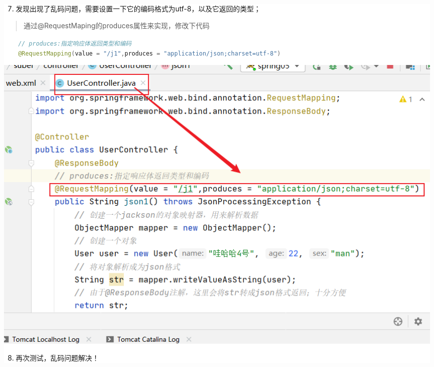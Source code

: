 7. 发现出现了乱码问题，需要设置一下它的编码格式为utf-8，以及它返回的类型； 

> 通过@RequestMaping的produces属性来实现，修改下代码 

```java
    // produces:指定响应体返回类型和编码
    @RequestMapping(value = "/j1",produces = "application/json;charset=utf-8")
```

![1614222615795](img/day05/10.png)

8. 再次测试，乱码问题解决！ 
